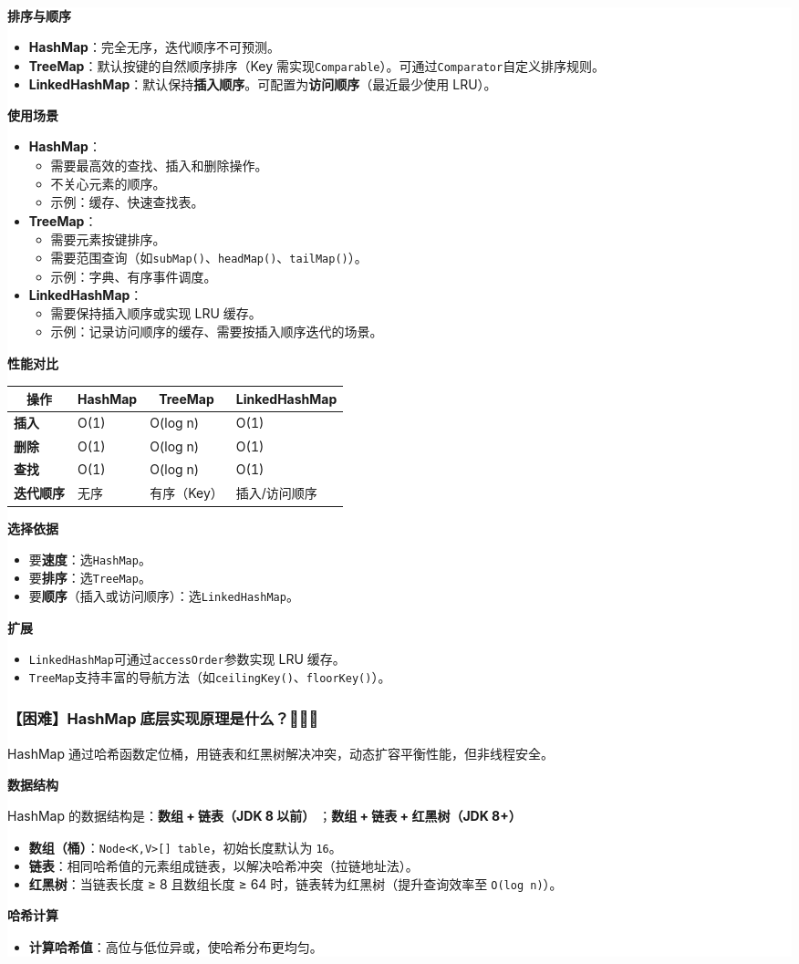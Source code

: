 **排序与顺序**

- **HashMap**：完全无序，迭代顺序不可预测。
- **TreeMap**：默认按键的自然顺序排序（Key 需实现`Comparable`）。可通过`Comparator`自定义排序规则。
- **LinkedHashMap**：默认保持**插入顺序**。可配置为**访问顺序**（最近最少使用 LRU）。

**使用场景**

- **HashMap**：
  - 需要最高效的查找、插入和删除操作。
  - 不关心元素的顺序。
  - 示例：缓存、快速查找表。
- **TreeMap**：
  - 需要元素按键排序。
  - 需要范围查询（如`subMap()`、`headMap()`、`tailMap()`）。
  - 示例：字典、有序事件调度。
- **LinkedHashMap**：
  - 需要保持插入顺序或实现 LRU 缓存。
  - 示例：记录访问顺序的缓存、需要按插入顺序迭代的场景。

**性能对比**

| **操作**     | **HashMap** | **TreeMap** | **LinkedHashMap** |
| ------------ | ----------- | ----------- | ----------------- |
| **插入**     | O(1)        | O(log n)    | O(1)              |
| **删除**     | O(1)        | O(log n)    | O(1)              |
| **查找**     | O(1)        | O(log n)    | O(1)              |
| **迭代顺序** | 无序        | 有序（Key） | 插入/访问顺序     |

**选择依据**

- 要**速度**：选`HashMap`。
- 要**排序**：选`TreeMap`。
- 要**顺序**（插入或访问顺序）：选`LinkedHashMap`。

**扩展**

- `LinkedHashMap`可通过`accessOrder`参数实现 LRU 缓存。
- `TreeMap`支持丰富的导航方法（如`ceilingKey()`、`floorKey()`）。

### 【困难】HashMap 底层实现原理是什么？🌟🌟🌟

HashMap 通过哈希函数定位桶，用链表和红黑树解决冲突，动态扩容平衡性能，但非线程安全。

**数据结构**

HashMap 的数据结构是：**数组 + 链表（JDK 8 以前）** ；**数组 + 链表 + 红黑树（JDK 8+）**

- **数组（桶）**：`Node<K,V>[] table`，初始长度默认为 `16`。
- **链表**：相同哈希值的元素组成链表，以解决哈希冲突（拉链地址法）。
- **红黑树**：当链表长度 ≥ 8 且数组长度 ≥ 64 时，链表转为红黑树（提升查询效率至 `O(log n)`）。

**哈希计算**

- **计算哈希值**：高位与低位异或，使哈希分布更均匀。

